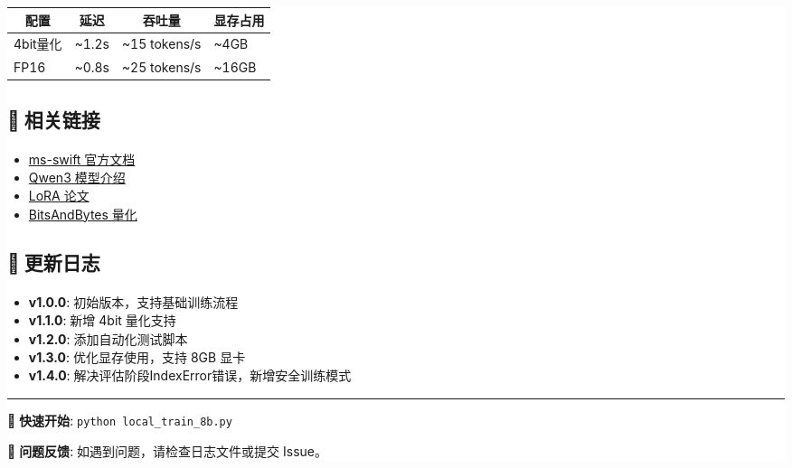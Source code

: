 | 配置 | 延迟 | 吞吐量 | 显存占用 |
|------|------|--------|----------|
| 4bit量化 | ~1.2s | ~15 tokens/s | ~4GB |
| FP16 | ~0.8s | ~25 tokens/s | ~16GB |

## 🔗 相关链接

- [ms-swift 官方文档](https://github.com/modelscope/swift)
- [Qwen3 模型介绍](https://github.com/QwenLM/Qwen)
- [LoRA 论文](https://arxiv.org/abs/2106.09685)
- [BitsAndBytes 量化](https://github.com/TimDettmers/bitsandbytes)

## 📝 更新日志

- **v1.0.0**: 初始版本，支持基础训练流程
- **v1.1.0**: 新增 4bit 量化支持
- **v1.2.0**: 添加自动化测试脚本
- **v1.3.0**: 优化显存使用，支持 8GB 显卡
- **v1.4.0**: 解决评估阶段IndexError错误，新增安全训练模式

---

🎯 **快速开始**: `python local_train_8b.py`

📧 **问题反馈**: 如遇到问题，请检查日志文件或提交 Issue。 